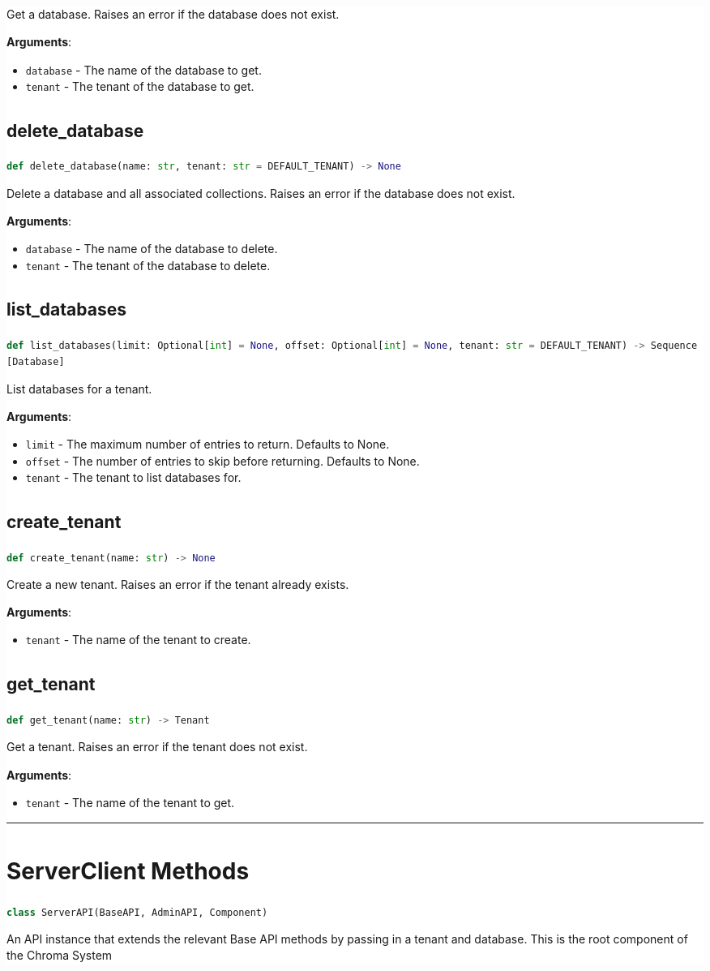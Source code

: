 Get a database. Raises an error if the database does not exist.

**Arguments**:

- `database` - The name of the database to get.
- `tenant` - The tenant of the database to get.

## delete_database

```python
def delete_database(name: str, tenant: str = DEFAULT_TENANT) -> None
```

Delete a database and all associated collections. Raises an error if the database does not exist.

**Arguments**:

- `database` - The name of the database to delete.
- `tenant` - The tenant of the database to delete.

## list_databases

```python
def list_databases(limit: Optional[int] = None, offset: Optional[int] = None, tenant: str = DEFAULT_TENANT) -> Sequence[Database]
```

List databases for a tenant.

**Arguments**:

- `limit` - The maximum number of entries to return. Defaults to None.
- `offset` - The number of entries to skip before returning. Defaults to None.
- `tenant` - The tenant to list databases for.

## create_tenant

```python
def create_tenant(name: str) -> None
```

Create a new tenant. Raises an error if the tenant already exists.

**Arguments**:

- `tenant` - The name of the tenant to create.

## get_tenant

```python
def get_tenant(name: str) -> Tenant
```

Get a tenant. Raises an error if the tenant does not exist.

**Arguments**:

- `tenant` - The name of the tenant to get.

***

# ServerClient Methods

```python
class ServerAPI(BaseAPI, AdminAPI, Component)
```

An API instance that extends the relevant Base API methods by passing
in a tenant and database. This is the root component of the Chroma System

